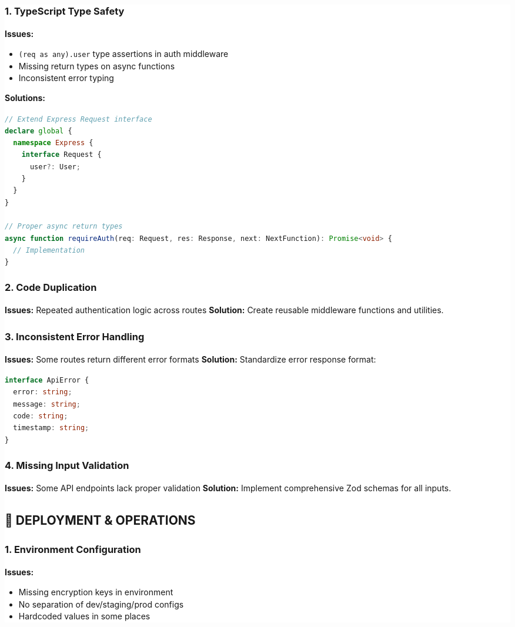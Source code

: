 ### 1. **TypeScript Type Safety**
**Issues:**
- `(req as any).user` type assertions in auth middleware
- Missing return types on async functions
- Inconsistent error typing

**Solutions:**
```typescript
// Extend Express Request interface
declare global {
  namespace Express {
    interface Request {
      user?: User;
    }
  }
}

// Proper async return types
async function requireAuth(req: Request, res: Response, next: NextFunction): Promise<void> {
  // Implementation
}
```

### 2. **Code Duplication**
**Issues:** Repeated authentication logic across routes
**Solution:** Create reusable middleware functions and utilities.

### 3. **Inconsistent Error Handling**
**Issues:** Some routes return different error formats
**Solution:** Standardize error response format:
```typescript
interface ApiError {
  error: string;
  message: string;
  code: string;
  timestamp: string;
}
```

### 4. **Missing Input Validation**
**Issues:** Some API endpoints lack proper validation
**Solution:** Implement comprehensive Zod schemas for all inputs.

## 🔧 DEPLOYMENT & OPERATIONS

### 1. **Environment Configuration**
**Issues:**
- Missing encryption keys in environment
- No separation of dev/staging/prod configs
- Hardcoded values in some places
